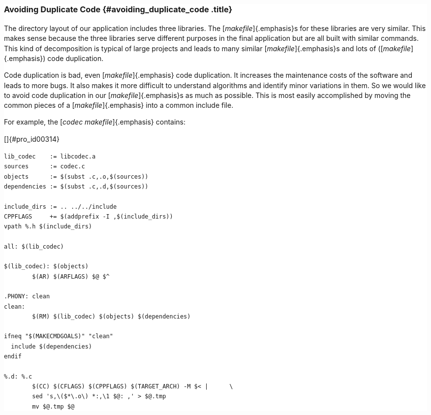 ### Avoiding Duplicate Code {#avoiding_duplicate_code .title}

</div>

</div>

</div>

The directory layout of our application includes three libraries. The
[*makefile*]{.emphasis}s for these libraries are very similar. This
makes sense because the three libraries serve different purposes in the
final application but are all built with similar commands. This kind of
decomposition is typical of large projects and leads to many similar
[*makefile*]{.emphasis}s and lots of ([*makefile*]{.emphasis}) code
duplication.

Code duplication is bad, even [*makefile*]{.emphasis} code duplication.
It increases the maintenance costs of the software and leads to more
bugs. It also makes it more difficult to understand algorithms and
identify minor variations in them. So we would like to avoid code
duplication in our [*makefile*]{.emphasis}s as much as possible. This is
most easily accomplished by moving the common pieces of a
[*makefile*]{.emphasis} into a common include file.

For example, the [*codec makefile*]{.emphasis} contains:

[]{#pro_id00314}
``` {.programlisting}
lib_codec    := libcodec.a
sources      := codec.c
objects      := $(subst .c,.o,$(sources))
dependencies := $(subst .c,.d,$(sources))

include_dirs := .. ../../include
CPPFLAGS     += $(addprefix -I ,$(include_dirs))
vpath %.h $(include_dirs)

all: $(lib_codec)

$(lib_codec): $(objects)
        $(AR) $(ARFLAGS) $@ $^

.PHONY: clean
clean:
        $(RM) $(lib_codec) $(objects) $(dependencies)

ifneq "$(MAKECMDGOALS)" "clean"
  include $(dependencies)
endif

%.d: %.c
        $(CC) $(CFLAGS) $(CPPFLAGS) $(TARGET_ARCH) -M $< |      \
        sed 's,\($*\.o\) *:,\1 $@: ,' > $@.tmp
        mv $@.tmp $@
```

